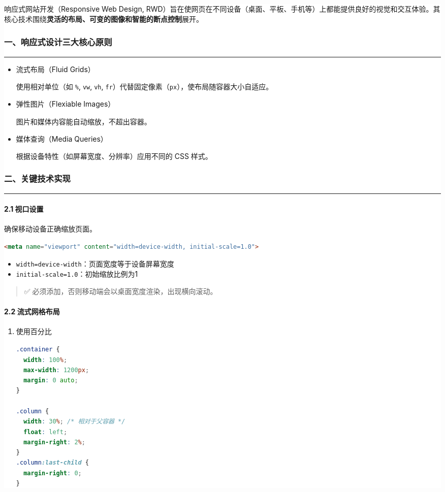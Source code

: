 响应式网站开发（Responsive Web Design, RWD）旨在使网页在不同设备（桌面、平板、手机等）上都能提供良好的视觉和交互体验。其核心技术围绕**灵活的布局、可变的图像和智能的断点控制**展开。

### 一、响应式设计三大核心原则

---

- 流式布局（Fluid Grids）

  使用相对单位（如 `%`, `vw`, `vh`, `fr`）代替固定像素（`px`），使布局随容器大小自适应。

- 弹性图片（Flexiable Images）

  图片和媒体内容能自动缩放，不超出容器。

- 媒体查询（Media Queries）

  根据设备特性（如屏幕宽度、分辨率）应用不同的 CSS 样式。



### 二、关键技术实现

---

#### 2.1 视口设置

确保移动设备正确缩放页面。

```html
<meta name="viewport" content="width=device-width, initial-scale=1.0">
```

- `width=device-width`：页面宽度等于设备屏幕宽度
- `initial-scale=1.0`：初始缩放比例为1

> ✅ 必须添加，否则移动端会以桌面宽度渲染，出现横向滚动。

#### 2.2 流式网格布局

1. 使用百分比

   ```css
   .container {
     width: 100%;
     max-width: 1200px;
     margin: 0 auto;
   }
   
   .column {
     width: 30%; /* 相对于父容器 */
     float: left;
     margin-right: 2%;
   }
   .column:last-child {
     margin-right: 0;
   }
   ```
